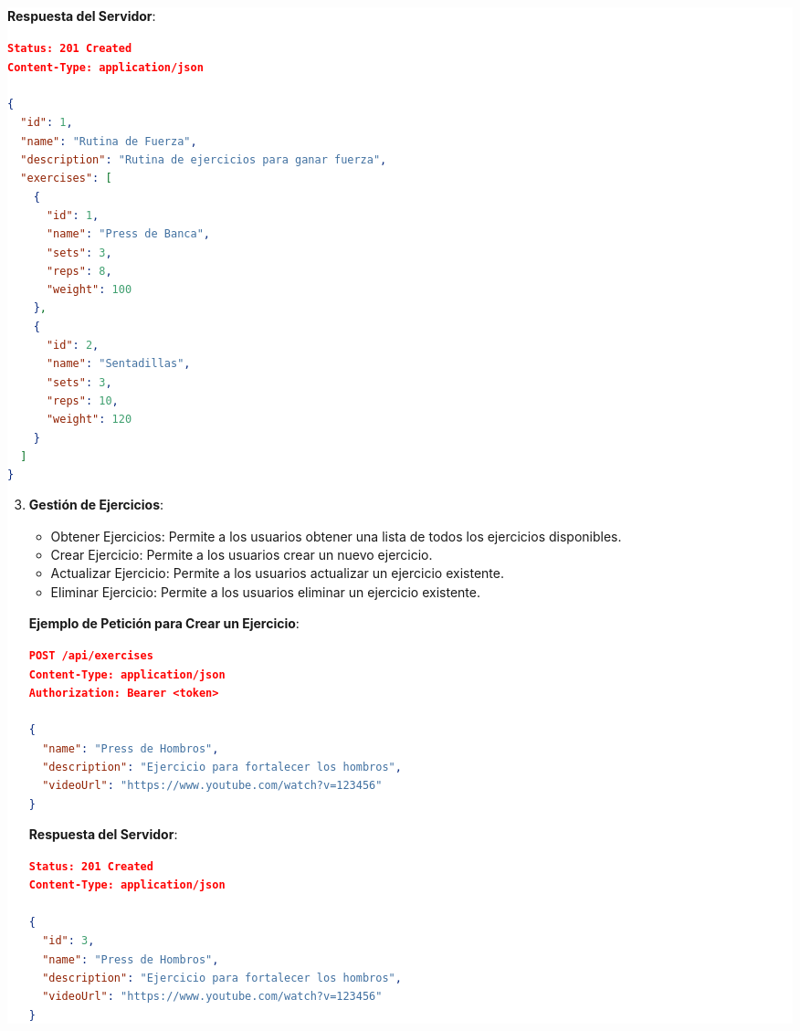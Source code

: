    **Respuesta del Servidor**:
   ```json
   Status: 201 Created
   Content-Type: application/json

   {
     "id": 1,
     "name": "Rutina de Fuerza",
     "description": "Rutina de ejercicios para ganar fuerza",
     "exercises": [
       {
         "id": 1,
         "name": "Press de Banca",
         "sets": 3,
         "reps": 8,
         "weight": 100
       },
       {
         "id": 2,
         "name": "Sentadillas",
         "sets": 3,
         "reps": 10,
         "weight": 120
       }
     ]
   }
   ```

3. **Gestión de Ejercicios**:
   - Obtener Ejercicios: Permite a los usuarios obtener una lista de todos los ejercicios disponibles.
   - Crear Ejercicio: Permite a los usuarios crear un nuevo ejercicio.
   - Actualizar Ejercicio: Permite a los usuarios actualizar un ejercicio existente.
   - Eliminar Ejercicio: Permite a los usuarios eliminar un ejercicio existente.

   **Ejemplo de Petición para Crear un Ejercicio**:
   ```json
   POST /api/exercises
   Content-Type: application/json
   Authorization: Bearer <token>

   {
     "name": "Press de Hombros",
     "description": "Ejercicio para fortalecer los hombros",
     "videoUrl": "https://www.youtube.com/watch?v=123456"
   }
   ```

   **Respuesta del Servidor**:
   ```json
   Status: 201 Created
   Content-Type: application/json

   {
     "id": 3,
     "name": "Press de Hombros",
     "description": "Ejercicio para fortalecer los hombros",
     "videoUrl": "https://www.youtube.com/watch?v=123456"
   }
   ```
